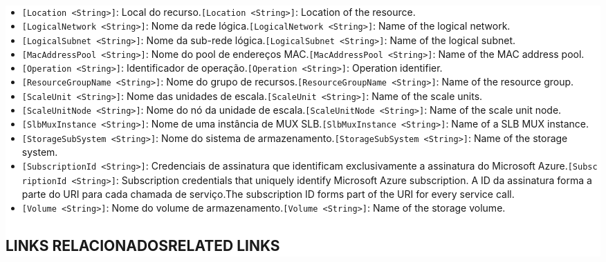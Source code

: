   - <span data-ttu-id="64a98-161">`[Location <String>]`: Local do recurso.</span><span class="sxs-lookup"><span data-stu-id="64a98-161">`[Location <String>]`: Location of the resource.</span></span>
  - <span data-ttu-id="64a98-162">`[LogicalNetwork <String>]`: Nome da rede lógica.</span><span class="sxs-lookup"><span data-stu-id="64a98-162">`[LogicalNetwork <String>]`: Name of the logical network.</span></span>
  - <span data-ttu-id="64a98-163">`[LogicalSubnet <String>]`: Nome da sub-rede lógica.</span><span class="sxs-lookup"><span data-stu-id="64a98-163">`[LogicalSubnet <String>]`: Name of the logical subnet.</span></span>
  - <span data-ttu-id="64a98-164">`[MacAddressPool <String>]`: Nome do pool de endereços MAC.</span><span class="sxs-lookup"><span data-stu-id="64a98-164">`[MacAddressPool <String>]`: Name of the MAC address pool.</span></span>
  - <span data-ttu-id="64a98-165">`[Operation <String>]`: Identificador de operação.</span><span class="sxs-lookup"><span data-stu-id="64a98-165">`[Operation <String>]`: Operation identifier.</span></span>
  - <span data-ttu-id="64a98-166">`[ResourceGroupName <String>]`: Nome do grupo de recursos.</span><span class="sxs-lookup"><span data-stu-id="64a98-166">`[ResourceGroupName <String>]`: Name of the resource group.</span></span>
  - <span data-ttu-id="64a98-167">`[ScaleUnit <String>]`: Nome das unidades de escala.</span><span class="sxs-lookup"><span data-stu-id="64a98-167">`[ScaleUnit <String>]`: Name of the scale units.</span></span>
  - <span data-ttu-id="64a98-168">`[ScaleUnitNode <String>]`: Nome do nó da unidade de escala.</span><span class="sxs-lookup"><span data-stu-id="64a98-168">`[ScaleUnitNode <String>]`: Name of the scale unit node.</span></span>
  - <span data-ttu-id="64a98-169">`[SlbMuxInstance <String>]`: Nome de uma instância de MUX SLB.</span><span class="sxs-lookup"><span data-stu-id="64a98-169">`[SlbMuxInstance <String>]`: Name of a SLB MUX instance.</span></span>
  - <span data-ttu-id="64a98-170">`[StorageSubSystem <String>]`: Nome do sistema de armazenamento.</span><span class="sxs-lookup"><span data-stu-id="64a98-170">`[StorageSubSystem <String>]`: Name of the storage system.</span></span>
  - <span data-ttu-id="64a98-171">`[SubscriptionId <String>]`: Credenciais de assinatura que identificam exclusivamente a assinatura do Microsoft Azure.</span><span class="sxs-lookup"><span data-stu-id="64a98-171">`[SubscriptionId <String>]`: Subscription credentials that uniquely identify Microsoft Azure subscription.</span></span> <span data-ttu-id="64a98-172">A ID da assinatura forma a parte do URI para cada chamada de serviço.</span><span class="sxs-lookup"><span data-stu-id="64a98-172">The subscription ID forms part of the URI for every service call.</span></span>
  - <span data-ttu-id="64a98-173">`[Volume <String>]`: Nome do volume de armazenamento.</span><span class="sxs-lookup"><span data-stu-id="64a98-173">`[Volume <String>]`: Name of the storage volume.</span></span>

## <span data-ttu-id="64a98-174">LINKS RELACIONADOS</span><span class="sxs-lookup"><span data-stu-id="64a98-174">RELATED LINKS</span></span>

